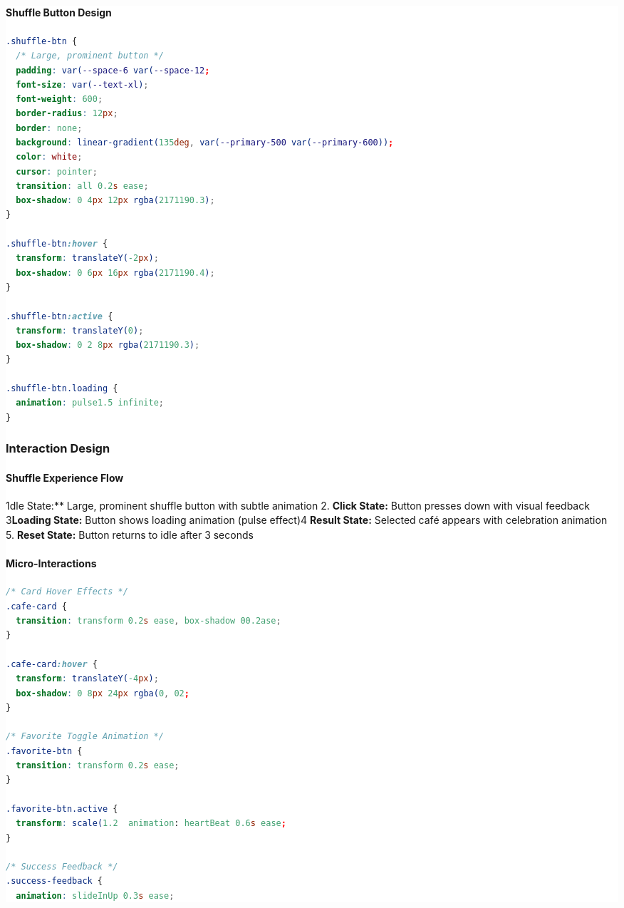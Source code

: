 #### Shuffle Button Design
```css
.shuffle-btn {
  /* Large, prominent button */
  padding: var(--space-6 var(--space-12;
  font-size: var(--text-xl);
  font-weight: 600;
  border-radius: 12px;
  border: none;
  background: linear-gradient(135deg, var(--primary-500 var(--primary-600));
  color: white;
  cursor: pointer;
  transition: all 0.2s ease;
  box-shadow: 0 4px 12px rgba(2171190.3);
}

.shuffle-btn:hover {
  transform: translateY(-2px);
  box-shadow: 0 6px 16px rgba(2171190.4);
}

.shuffle-btn:active {
  transform: translateY(0);
  box-shadow: 0 2 8px rgba(2171190.3);
}

.shuffle-btn.loading {
  animation: pulse1.5 infinite;
}
```

### Interaction Design

#### Shuffle Experience Flow
1dle State:** Large, prominent shuffle button with subtle animation
2. **Click State:** Button presses down with visual feedback
3**Loading State:** Button shows loading animation (pulse effect)4 **Result State:** Selected café appears with celebration animation
5. **Reset State:** Button returns to idle after 3 seconds

#### Micro-Interactions
```css
/* Card Hover Effects */
.cafe-card {
  transition: transform 0.2s ease, box-shadow 00.2ase;
}

.cafe-card:hover {
  transform: translateY(-4px);
  box-shadow: 0 8px 24px rgba(0, 02;
}

/* Favorite Toggle Animation */
.favorite-btn {
  transition: transform 0.2s ease;
}

.favorite-btn.active {
  transform: scale(1.2  animation: heartBeat 0.6s ease;
}

/* Success Feedback */
.success-feedback {
  animation: slideInUp 0.3s ease;
```